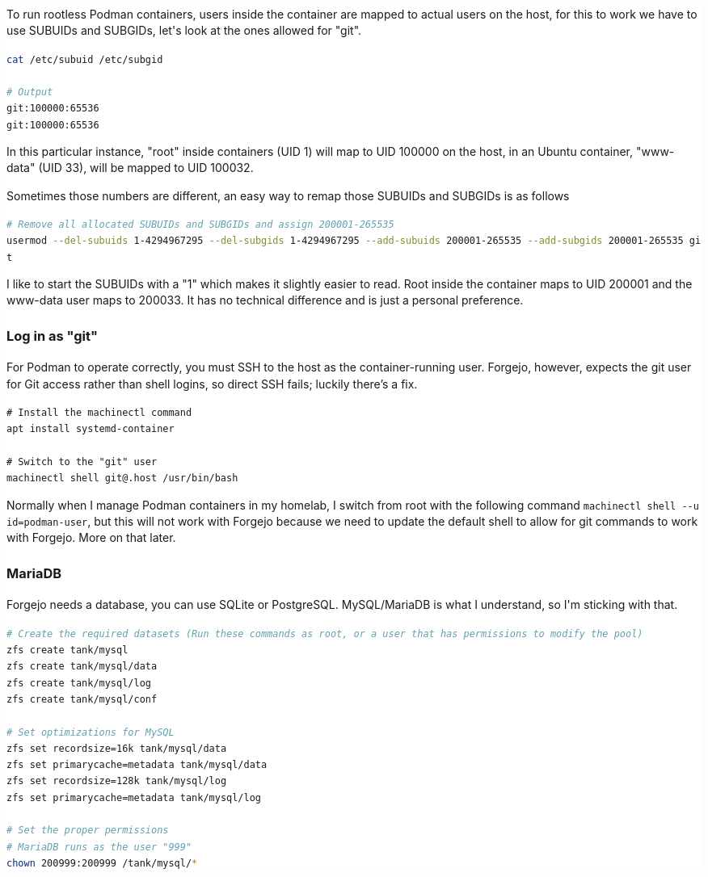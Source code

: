 To run rootless Podman containers, users inside the container are mapped to actual users on the host, for this to work we have to use SUBUIDs and SUBGIDs, let's look at the ones allowed for "git".
```bash
cat /etc/subuid /etc/subgid

# Output
git:100000:65536
git:100000:65536
```

In this particular instance, "root" inside containers (UID 1) will map to UID 100000 on the host, in an Ubuntu container, "www-data" (UID 33), will be mapped to UID 100032.

Sometimes those numbers are different, an easy way to remap those SUBUIDs and SUBGIDs is as follows
```bash
# Remove all allocated SUBUIDs and SUBGIDs and assign 200001-265535
usermod --del-subuids 1-4294967295 --del-subgids 1-4294967295 --add-subuids 200001-265535 --add-subgids 200001-265535 git
```

I like to start the SUBUIDs with a "1" which makes it slightly easier to read. Root inside the container maps to UID 200001 and the www-data user maps to 200033. It has no technical difference and is just a personal preference.

### Log in as "git"
For Podman to operate correctly, you must SSH to the host as the container-running user. Forgejo, however, expects the git user for Git access rather than shell logins, so direct SSH fails; luckily there’s a fix.
```
# Install the machinectl command
apt install systemd-container

# Switch to the "git" user
machinectl shell git@.host /usr/bin/bash
```

Normally when I manage Podman containers in my homelab, I switch from root with the following command `machinectl shell --uid=podman-user`, but this will not work with Forgejo because we need to update the default shell to allow for git commands to work with Forgejo. More on that later.

### MariaDB
Forgejo needs a database, you can use SQLite or PostgreSQL. MySQL/MariaDB is what I understand, so I'm sticking with that.
```bash
# Create the required datasets (Run these commands as root, or a user that has permissions to modify the pool)
zfs create tank/mysql
zfs create tank/mysql/data
zfs create tank/mysql/log
zfs create tank/mysql/conf

# Set optimizations for MySQL
zfs set recordsize=16k tank/mysql/data
zfs set primarycache=metadata tank/mysql/data
zfs set recordsize=128k tank/mysql/log
zfs set primarycache=metadata tank/mysql/log

# Set the proper permissions
# MariaDB runs as the user "999"
chown 200999:200999 /tank/mysql/*
```
